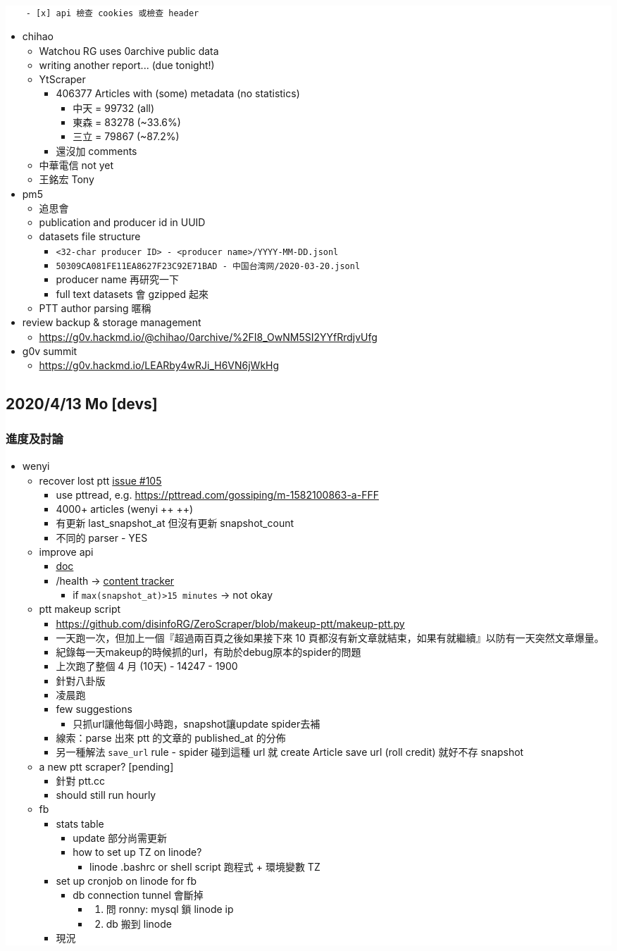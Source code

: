         - [x] api 檢查 cookies 或檢查 header
- chihao
    - Watchou RG uses 0archive public data
    - writing another report... (due tonight!)
    - YtScraper
        - 406377 Articles with (some) metadata (no statistics)
            - 中天 = 99732 (all)
            - 東森 = 83278 (~33.6%)
            - 三立 = 79867 (~87.2%)
        - 還沒加 comments
    - 中華電信 not yet
    - 王銘宏 Tony
- pm5
    - 追思會
    - publication and producer id in UUID
    - datasets file structure
        - `<32-char producer ID> - <producer name>/YYYY-MM-DD.jsonl`
        - `50309CA081FE11EA8627F23C92E71BAD - 中国台湾网/2020-03-20.jsonl`
        - producer name 再研究一下
        - full text datasets 會 gzipped 起來
    - PTT author parsing 暱稱
- review backup & storage management
    - https://g0v.hackmd.io/@chihao/0archive/%2FI8_OwNM5SI2YYfRrdjvUfg
- g0v summit
    - https://g0v.hackmd.io/LEARby4wRJi_H6VN6jWkHg

## 2020/4/13 Mo [devs]
### 進度及討論
- wenyi
    - recover lost ptt [issue #105](https://github.com/disinfoRG/ZeroScraper/issues/105)
        - use pttread, e.g. https://pttread.com/gossiping/m-1582100863-a-FFF
        - 4000+ articles (wenyi ++ ++)
        - 有更新 last_snapshot_at 但沒有更新 snapshot_count
        - 不同的 parser - YES
    - improve api
        - [doc](https://github.com/disinfoRG/ZeroScraper#api)
        - /health -> [content tracker](https://contenttrack.ronny.tw/?id=45#track-log)
            - if `max(snapshot_at)>15 minutes` -> not okay
    - ptt makeup script
        - https://github.com/disinfoRG/ZeroScraper/blob/makeup-ptt/makeup-ptt.py
        - 一天跑一次，但加上一個『超過兩百頁之後如果接下來 10 頁都沒有新文章就結束，如果有就繼續』以防有一天突然文章爆量。
        - 紀錄每一天makeup的時候抓的url，有助於debug原本的spider的問題
        - 上次跑了整個 4 月 (10天) - 14247 - 1900
        - 針對八卦版
        - 凌晨跑
        - few suggestions
            - 只抓url讓他每個小時跑，snapshot讓update spider去補
        - 線索：parse 出來 ptt 的文章的 published_at 的分佈
        - 另一種解法 `save_url` rule - spider 碰到這種 url 就 create Article save url (roll credit) 就好不存 snapshot
    - a new ptt scraper? [pending]
        - 針對 ptt.cc
        - should still run hourly
    - fb
        - stats table
            - update 部分尚需更新
            - how to set up TZ on linode?
                - linode .bashrc or shell script 跑程式 + 環境變數 TZ
        - set up cronjob on linode for fb 
            - db connection tunnel 會斷掉
                - 1. 問 ronny: mysql 鎖 linode ip
                - 2. db 搬到 linode
        - 現況